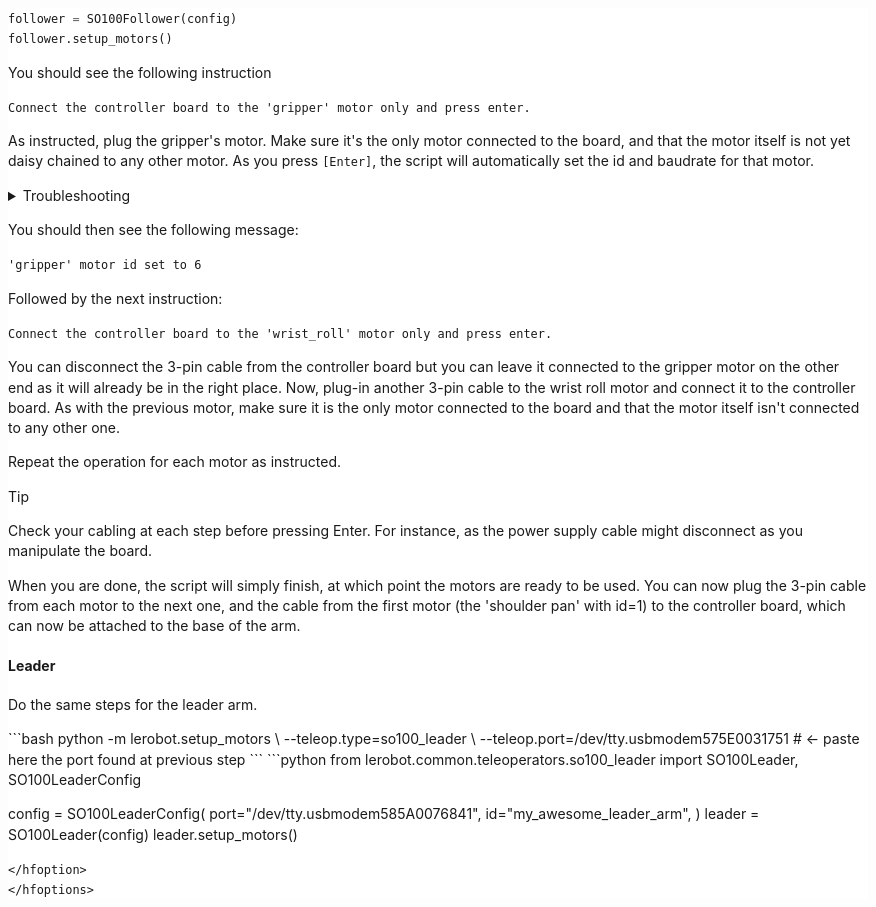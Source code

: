 ```python
follower = SO100Follower(config)
follower.setup_motors()
```
</hfoption>
</hfoptions>

You should see the following instruction
```
Connect the controller board to the 'gripper' motor only and press enter.
```

As instructed, plug the gripper's motor. Make sure it's the only motor connected to the board, and that the motor itself is not yet daisy chained to any other motor. As you press `[Enter]`, the script will automatically set the id and baudrate for that motor.

<details><summary>Troubleshooting</summary></details>

You should then see the following message:
```
'gripper' motor id set to 6
```

Followed by the next instruction:
```
Connect the controller board to the 'wrist_roll' motor only and press enter.
```

You can disconnect the 3-pin cable from the controller board but you can leave it connected to the gripper motor on the other end as it will already be in the right place. Now, plug-in another 3-pin cable to the wrist roll motor and connect it to the controller board. As with the previous motor, make sure it is the only motor connected to the board and that the motor itself isn't connected to any other one.

Repeat the operation for each motor as instructed.

> [!TIP]
> Check your cabling at each step before pressing Enter. For instance, as the power supply cable might disconnect as you manipulate the board.

When you are done, the script will simply finish, at which point the motors are ready to be used. You can now plug the 3-pin cable from each motor to the next one, and the cable from the first motor (the 'shoulder pan' with id=1) to the controller board, which can now be attached to the base of the arm.

#### Leader
Do the same steps for the leader arm.

<hfoptions id="setup_motors">
<hfoption id="Command">
```bash
python -m lerobot.setup_motors \
    --teleop.type=so100_leader \
    --teleop.port=/dev/tty.usbmodem575E0031751  # <- paste here the port found at previous step
```
</hfoption>
<hfoption id="API example">
```python
from lerobot.common.teleoperators.so100_leader import SO100Leader, SO100LeaderConfig

config = SO100LeaderConfig(
    port="/dev/tty.usbmodem585A0076841",
    id="my_awesome_leader_arm",
)
leader = SO100Leader(config)
leader.setup_motors()
```
</hfoption>
</hfoptions>
